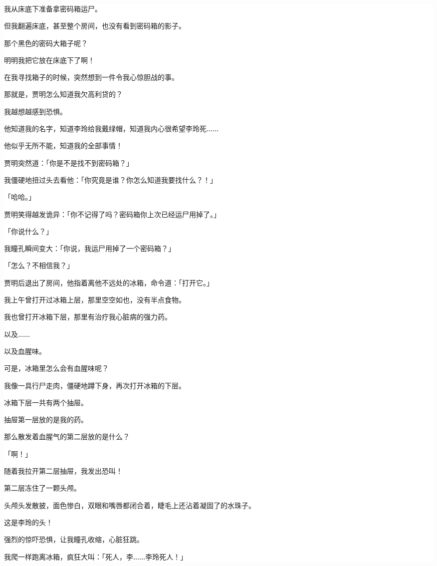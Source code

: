 我从床底下准备拿密码箱运尸。

但我翻遍床底，甚至整个房间，也没有看到密码箱的影子。

那个黑色的密码大箱子呢？

明明我把它放在床底下了啊！

在我寻找箱子的时候，突然想到一件令我心惊胆战的事。

那就是，贾明怎么知道我欠高利贷的？

我越想越感到恐惧。

他知道我的名字，知道李玲给我戴绿帽，知道我内心很希望李玲死……

他似乎无所不能，知道我的全部事情！

贾明突然道：「你是不是找不到密码箱？」

我僵硬地扭过头去看他：「你究竟是谁？你怎么知道我要找什么？！」

「哈哈。」

贾明笑得越发诡异：「你不记得了吗？密码箱你上次已经运尸用掉了。」

「你说什么？」

我瞳孔瞬间变大：「你说，我运尸用掉了一个密码箱？」

「怎么？不相信我？」

贾明后退出了房间，他指着离他不远处的冰箱，命令道：「打开它。」

我上午曾打开过冰箱上层，那里空空如也，没有半点食物。

我也曾打开冰箱下层，那里有治疗我心脏病的强力药。

以及……

以及血腥味。

可是，冰箱里怎么会有血腥味呢？

我像一具行尸走肉，僵硬地蹲下身，再次打开冰箱的下层。

冰箱下层一共有两个抽屉。

抽屉第一层放的是我的药。

那么散发着血腥气的第二层放的是什么？

「啊！」

随着我拉开第二层抽屉，我发出恐叫！

第二层冻住了一颗头颅。

头颅头发散披，面色惨白，双眼和嘴唇都闭合着，睫毛上还沾着凝固了的水珠子。

这是李玲的头！

强烈的惊吓恐惧，让我瞳孔收缩，心脏狂跳。

我爬一样跑离冰箱，疯狂大叫：「死人，李……李玲死人！」
